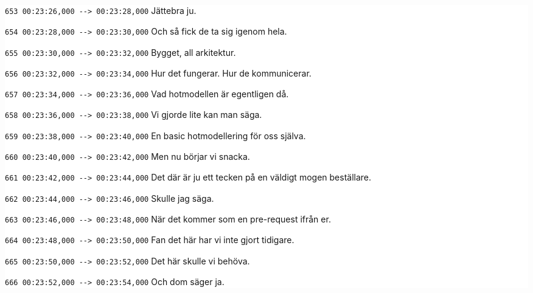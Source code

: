 

`653 00:23:26,000 --> 00:23:28,000`
Jättebra ju.



`654 00:23:28,000 --> 00:23:30,000`
Och så fick de ta sig igenom hela.



`655 00:23:30,000 --> 00:23:32,000`
Bygget, all arkitektur.



`656 00:23:32,000 --> 00:23:34,000`
Hur det fungerar. Hur de kommunicerar.



`657 00:23:34,000 --> 00:23:36,000`
Vad hotmodellen är egentligen då.



`658 00:23:36,000 --> 00:23:38,000`
Vi gjorde lite kan man säga.



`659 00:23:38,000 --> 00:23:40,000`
En basic hotmodellering för oss själva.



`660 00:23:40,000 --> 00:23:42,000`
Men nu börjar vi snacka.



`661 00:23:42,000 --> 00:23:44,000`
Det där är ju ett tecken på en väldigt mogen beställare.



`662 00:23:44,000 --> 00:23:46,000`
Skulle jag säga.



`663 00:23:46,000 --> 00:23:48,000`
När det kommer som en pre-request ifrån er.



`664 00:23:48,000 --> 00:23:50,000`
Fan det här har vi inte gjort tidigare.



`665 00:23:50,000 --> 00:23:52,000`
Det här skulle vi behöva.



`666 00:23:52,000 --> 00:23:54,000`
Och dom säger ja.
